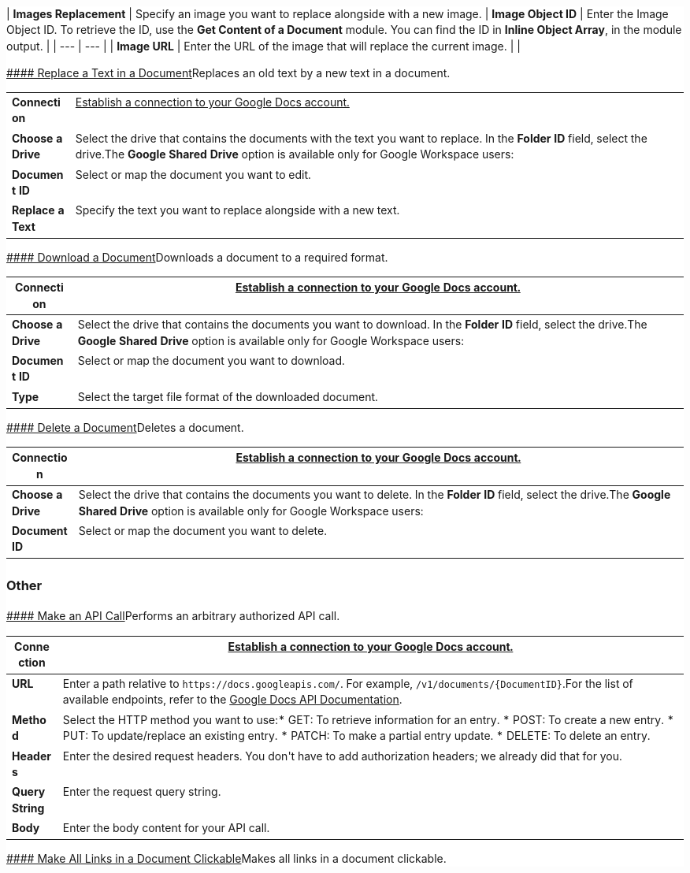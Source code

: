 | **Images Replacement** | Specify an image you want to replace alongside with a new image.  | **Image Object ID** | Enter the Image Object ID. To retrieve the ID, use the **Get Content of a Document** module. You can find the ID in **Inline Object Array**, in the module output. | | --- | --- | | **Image URL** | Enter the URL of the image that will replace the current image. | |

[#### Replace a Text in a Document](#idp1189218_body)Replaces an old text by a new text in a document.



|  |  |
| --- | --- |
| **Connection** | [Establish a connection to your Google Docs account.](google-docs.html "Google Docs") |
| **Choose a Drive** | Select the drive that contains the documents with the text you want to replace. In the **Folder ID** field, select the drive.The **Google Shared Drive** option is available only for Google Workspace users:  | **Use Domain Admin Access** | Request the list of drives that require admin access. | | --- | --- | | **Shared Drive** | Select the drive. | |
| **Document ID** | Select or map the document you want to edit. |
| **Replace a Text** | Specify the text you want to replace alongside with a new text.  | **Old text to be replaced** | Enter the text you want to replace. | | --- | --- | | **New text to be inserted** | Enter a new text. | |

[#### Download a Document](#idp1189219_body)Downloads a document to a required format.



| **Connection** | [Establish a connection to your Google Docs account.](google-docs.html "Google Docs") |
| --- | --- |
| **Choose a Drive** | Select the drive that contains the documents you want to download. In the **Folder ID** field, select the drive.The **Google Shared Drive** option is available only for Google Workspace users:  | **Use Domain Admin Access** | Request the list of drives that require admin access. | | --- | --- | | **Shared Drive** | Select the drive. | |
| **Document ID** | Select or map the document you want to download. |
| **Type** | Select the target file format of the downloaded document. |

[#### Delete a Document](#idp1189220_body)Deletes a document.



| **Connection** | [Establish a connection to your Google Docs account.](google-docs.html "Google Docs") |
| --- | --- |
| **Choose a Drive** | Select the drive that contains the documents you want to delete. In the **Folder ID** field, select the drive.The **Google Shared Drive** option is available only for Google Workspace users:  | **Use Domain Admin Access** | Request the list of drives that require admin access. | | --- | --- | | **Shared Drive** | Select the drive. | |
| **Document ID** | Select or map the document you want to delete. |

### Other

[#### Make an API Call](#make-an-api-call-968237_body)Performs an arbitrary authorized API call.



| **Connection** | [Establish a connection to your Google Docs account.](google-docs.html "Google Docs") |
| --- | --- |
| **URL** | Enter a path relative to `https://docs.googleapis.com/`. For example, `/v1/documents/{DocumentID}`.For the list of available endpoints, refer to the [Google Docs API Documentation](https://developers.google.com/docs/api/reference/rest). |
| **Method** | Select the HTTP method you want to use:* GET: To retrieve information for an entry. * POST: To create a new entry. * PUT: To update/replace an existing entry. * PATCH: To make a partial entry update. * DELETE: To delete an entry. |
| **Headers** | Enter the desired request headers. You don't have to add authorization headers; we already did that for you. |
| **Query String** | Enter the request query string. |
| **Body** | Enter the body content for your API call. |

[#### Make All Links in a Document Clickable](#make-all-links-in-a-document-clickable_body)Makes all links in a document clickable.
